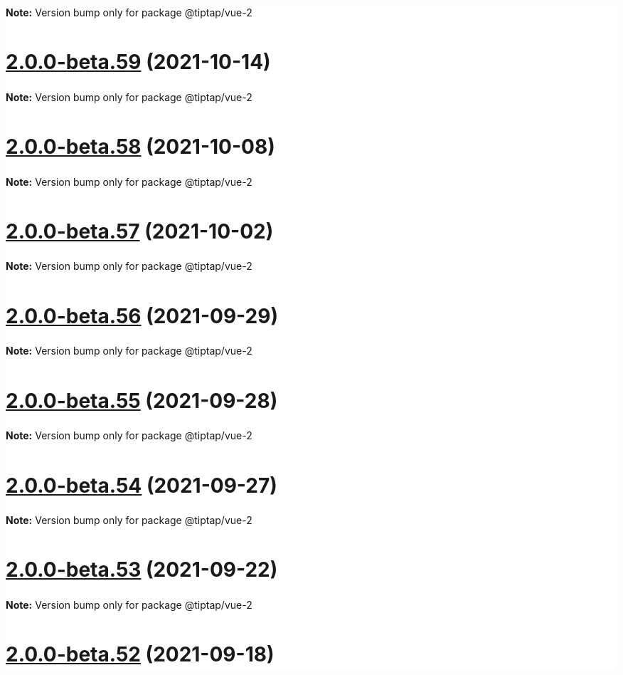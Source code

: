 **Note:** Version bump only for package @tiptap/vue-2

# [2.0.0-beta.59](https://github.com/ueberdosis/tiptap/compare/@tiptap/vue-2@2.0.0-beta.58...@tiptap/vue-2@2.0.0-beta.59) (2021-10-14)

**Note:** Version bump only for package @tiptap/vue-2

# [2.0.0-beta.58](https://github.com/ueberdosis/tiptap/compare/@tiptap/vue-2@2.0.0-beta.57...@tiptap/vue-2@2.0.0-beta.58) (2021-10-08)

**Note:** Version bump only for package @tiptap/vue-2

# [2.0.0-beta.57](https://github.com/ueberdosis/tiptap/compare/@tiptap/vue-2@2.0.0-beta.56...@tiptap/vue-2@2.0.0-beta.57) (2021-10-02)

**Note:** Version bump only for package @tiptap/vue-2

# [2.0.0-beta.56](https://github.com/ueberdosis/tiptap/compare/@tiptap/vue-2@2.0.0-beta.55...@tiptap/vue-2@2.0.0-beta.56) (2021-09-29)

**Note:** Version bump only for package @tiptap/vue-2

# [2.0.0-beta.55](https://github.com/ueberdosis/tiptap/compare/@tiptap/vue-2@2.0.0-beta.54...@tiptap/vue-2@2.0.0-beta.55) (2021-09-28)

**Note:** Version bump only for package @tiptap/vue-2

# [2.0.0-beta.54](https://github.com/ueberdosis/tiptap/compare/@tiptap/vue-2@2.0.0-beta.53...@tiptap/vue-2@2.0.0-beta.54) (2021-09-27)

**Note:** Version bump only for package @tiptap/vue-2

# [2.0.0-beta.53](https://github.com/ueberdosis/tiptap/compare/@tiptap/vue-2@2.0.0-beta.52...@tiptap/vue-2@2.0.0-beta.53) (2021-09-22)

**Note:** Version bump only for package @tiptap/vue-2

# [2.0.0-beta.52](https://github.com/ueberdosis/tiptap/compare/@tiptap/vue-2@2.0.0-beta.51...@tiptap/vue-2@2.0.0-beta.52) (2021-09-18)
